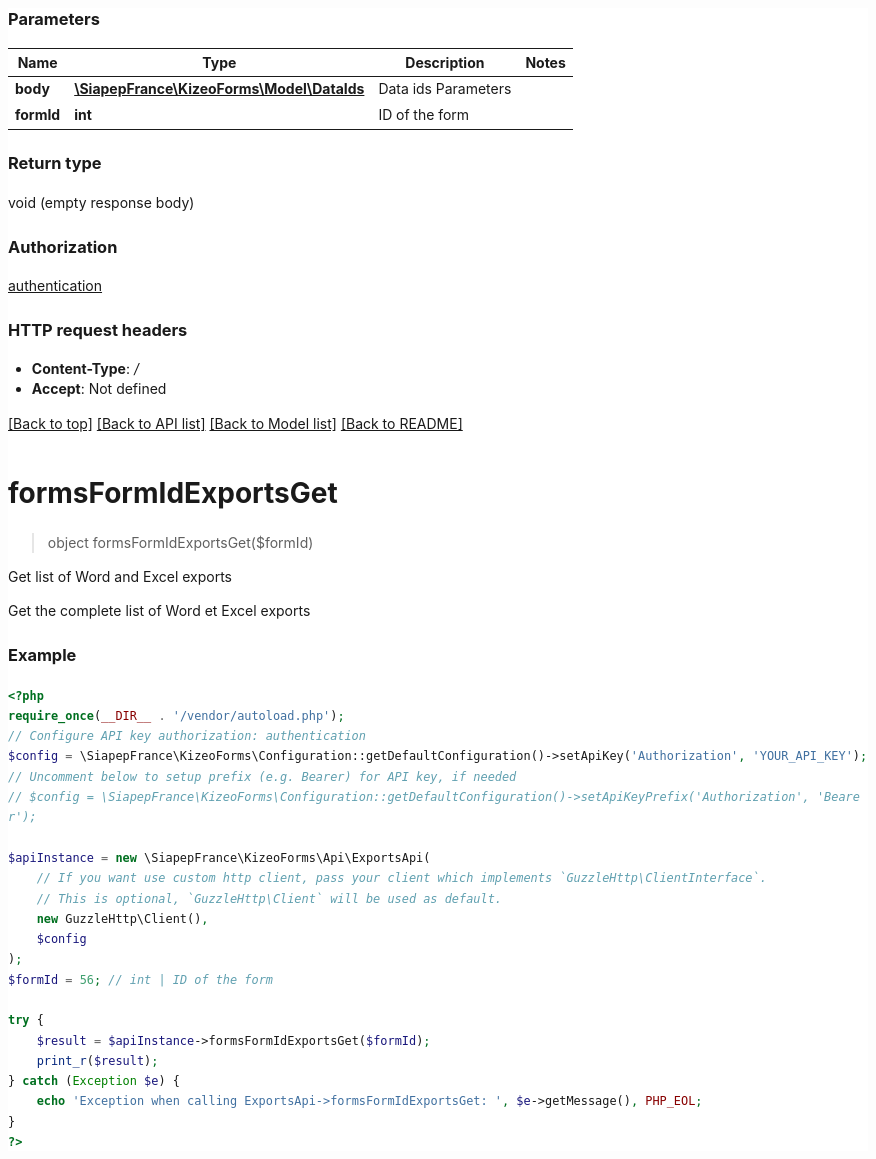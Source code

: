 ### Parameters

Name | Type | Description  | Notes
------------- | ------------- | ------------- | -------------
 **body** | [**\SiapepFrance\KizeoForms\Model\DataIds**](../Model/DataIds.md)| Data ids Parameters |
 **formId** | **int**| ID of the form |

### Return type

void (empty response body)

### Authorization

[authentication](../../README.md#authentication)

### HTTP request headers

 - **Content-Type**: */*
 - **Accept**: Not defined

[[Back to top]](#) [[Back to API list]](../../README.md#documentation-for-api-endpoints) [[Back to Model list]](../../README.md#documentation-for-models) [[Back to README]](../../README.md)

# **formsFormIdExportsGet**
> object formsFormIdExportsGet($formId)

Get list of Word and Excel exports

Get the complete list of Word et Excel exports

### Example
```php
<?php
require_once(__DIR__ . '/vendor/autoload.php');
// Configure API key authorization: authentication
$config = \SiapepFrance\KizeoForms\Configuration::getDefaultConfiguration()->setApiKey('Authorization', 'YOUR_API_KEY');
// Uncomment below to setup prefix (e.g. Bearer) for API key, if needed
// $config = \SiapepFrance\KizeoForms\Configuration::getDefaultConfiguration()->setApiKeyPrefix('Authorization', 'Bearer');

$apiInstance = new \SiapepFrance\KizeoForms\Api\ExportsApi(
    // If you want use custom http client, pass your client which implements `GuzzleHttp\ClientInterface`.
    // This is optional, `GuzzleHttp\Client` will be used as default.
    new GuzzleHttp\Client(),
    $config
);
$formId = 56; // int | ID of the form

try {
    $result = $apiInstance->formsFormIdExportsGet($formId);
    print_r($result);
} catch (Exception $e) {
    echo 'Exception when calling ExportsApi->formsFormIdExportsGet: ', $e->getMessage(), PHP_EOL;
}
?>
```
